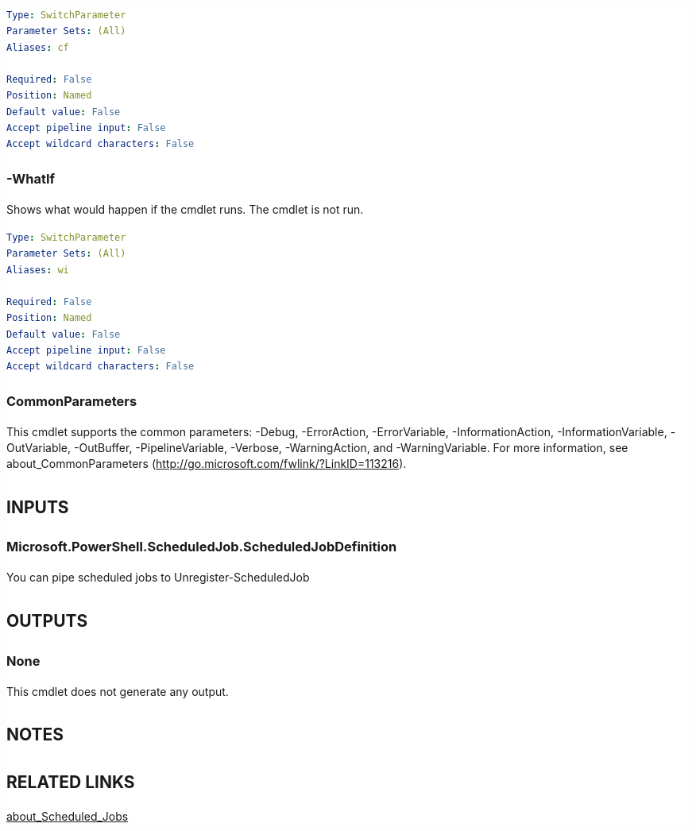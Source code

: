 ```yaml
Type: SwitchParameter
Parameter Sets: (All)
Aliases: cf

Required: False
Position: Named
Default value: False
Accept pipeline input: False
Accept wildcard characters: False
```

### -WhatIf
Shows what would happen if the cmdlet runs.
The cmdlet is not run.

```yaml
Type: SwitchParameter
Parameter Sets: (All)
Aliases: wi

Required: False
Position: Named
Default value: False
Accept pipeline input: False
Accept wildcard characters: False
```

### CommonParameters
This cmdlet supports the common parameters: -Debug, -ErrorAction, -ErrorVariable, -InformationAction, -InformationVariable, -OutVariable, -OutBuffer, -PipelineVariable, -Verbose, -WarningAction, and -WarningVariable. For more information, see about_CommonParameters (http://go.microsoft.com/fwlink/?LinkID=113216).
## INPUTS

### Microsoft.PowerShell.ScheduledJob.ScheduledJobDefinition
You can pipe scheduled jobs to Unregister-ScheduledJob
## OUTPUTS

### None
This cmdlet does not generate any output.
## NOTES

## RELATED LINKS

[about_Scheduled_Jobs](about_Scheduled_Jobs.md)

